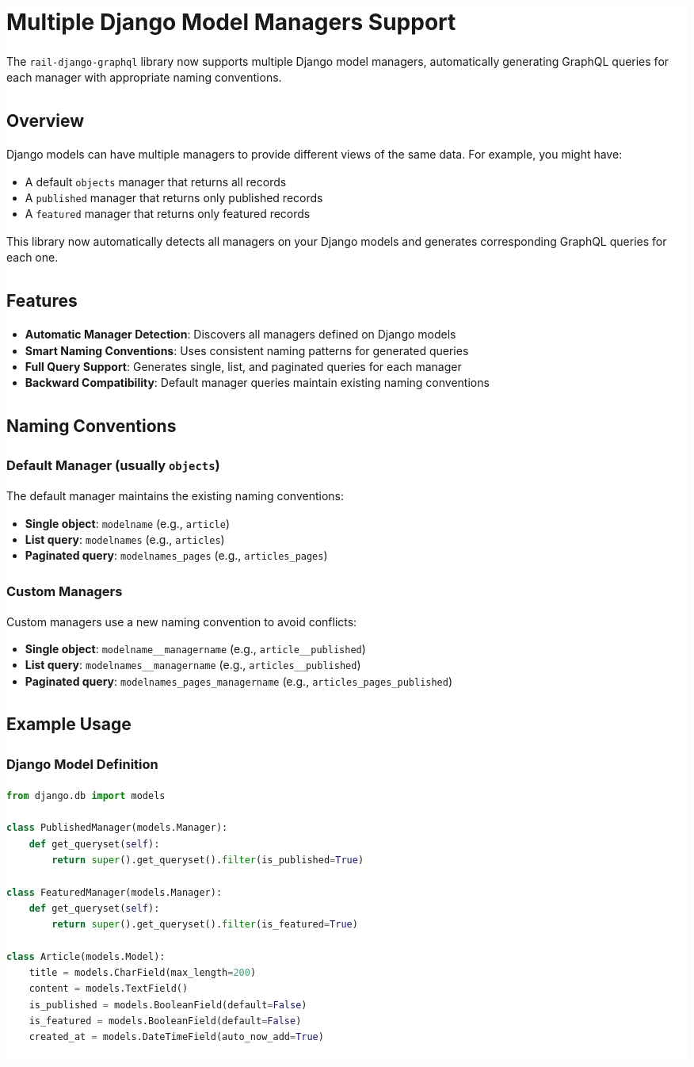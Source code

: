 # Multiple Django Model Managers Support

The `rail-django-graphql` library now supports multiple Django model managers, automatically generating GraphQL queries for each manager with appropriate naming conventions.

## Overview

Django models can have multiple managers to provide different views of the same data. For example, you might have:
- A default `objects` manager that returns all records
- A `published` manager that returns only published records  
- A `featured` manager that returns only featured records

This library now automatically detects all managers on your Django models and generates corresponding GraphQL queries for each one.

## Features

- **Automatic Manager Detection**: Discovers all managers defined on Django models
- **Smart Naming Conventions**: Uses consistent naming patterns for generated queries
- **Full Query Support**: Generates single, list, and paginated queries for each manager
- **Backward Compatibility**: Default manager queries maintain existing naming conventions

## Naming Conventions

### Default Manager (usually `objects`)

The default manager maintains the existing naming conventions:

- **Single object**: `modelname` (e.g., `article`)
- **List query**: `modelnames` (e.g., `articles`)  
- **Paginated query**: `modelnames_pages` (e.g., `articles_pages`)

### Custom Managers

Custom managers use a new naming convention to avoid conflicts:

- **Single object**: `modelname__managername` (e.g., `article__published`)
- **List query**: `modelnames__managername` (e.g., `articles__published`)
- **Paginated query**: `modelnames_pages_managername` (e.g., `articles_pages_published`)

## Example Usage

### Django Model Definition

```python
from django.db import models

class PublishedManager(models.Manager):
    def get_queryset(self):
        return super().get_queryset().filter(is_published=True)

class FeaturedManager(models.Manager):
    def get_queryset(self):
        return super().get_queryset().filter(is_featured=True)

class Article(models.Model):
    title = models.CharField(max_length=200)
    content = models.TextField()
    is_published = models.BooleanField(default=False)
    is_featured = models.BooleanField(default=False)
    created_at = models.DateTimeField(auto_now_add=True)
    
```